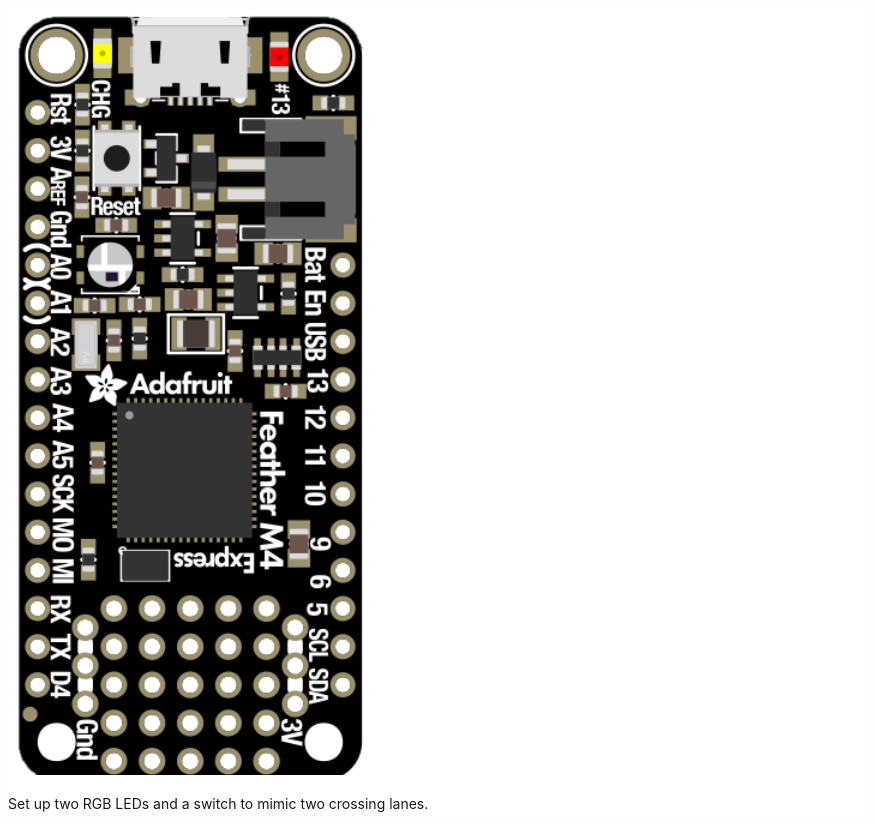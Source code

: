 ![](media/3f574c6ed6abdd033583737c1913cbd9.png)

Set up two RGB LEDs and a switch to mimic two crossing lanes.
